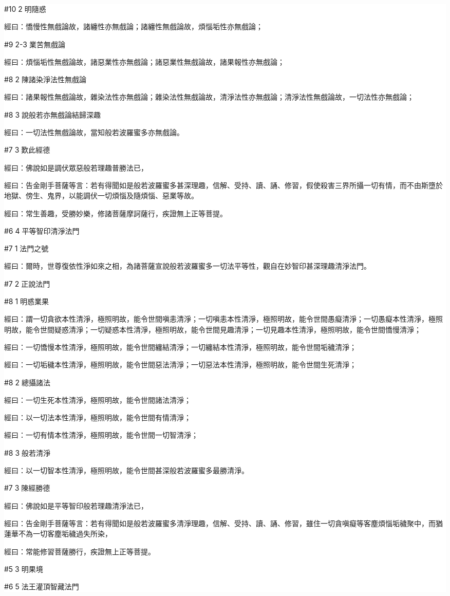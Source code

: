 #10 2 明隨惑

經曰：憍慢性無戲論故，諸纏性亦無戲論；諸纏性無戲論故，煩惱垢性亦無戲論；

#9 2-3 業苦無戲論

經曰：煩惱垢性無戲論故，諸惡業性亦無戲論；諸惡業性無戲論故，諸果報性亦無戲論；

#8 2 陳諸染淨法性無戲論

經曰：諸果報性無戲論故，雜染法性亦無戲論；雜染法性無戲論故，清淨法性亦無戲論；清淨法性無戲論故，一切法性亦無戲論；

#8 3 說般若亦無戲論結歸深趣

經曰：一切法性無戲論故，當知般若波羅蜜多亦無戲論。

#7 3 歎此經德

經曰：佛說如是調伏眾惡般若理趣普勝法已，

經曰：告金剛手菩薩等言：若有得聞如是般若波羅蜜多甚深理趣，信解、受持、讀、誦、修習，假使殺害三界所攝一切有情，而不由斯墮於地獄、傍生、鬼界，以能調伏一切煩惱及隨煩惱、惡業等故。

經曰：常生善趣，受勝妙樂，修諸菩薩摩訶薩行，疾證無上正等菩提。

#6 4 平等智印清淨法門

#7 1 法門之號

經曰：爾時，世尊復依性淨如來之相，為諸菩薩宣說般若波羅蜜多一切法平等性，觀自在妙智印甚深理趣清淨法門。

#7 2 正說法門

#8 1 明惑業果

經曰：謂一切貪欲本性清淨，極照明故，能令世間嗔恚清淨；一切嗔恚本性清淨，極照明故，能令世間愚癡清淨；一切愚癡本性清淨，極照明故，能令世間疑惑清淨；一切疑惑本性清淨，極照明故，能令世間見趣清淨；一切見趣本性清淨，極照明故，能令世間憍慢清淨；

經曰：一切憍慢本性清淨，極照明故，能令世間纏結清淨；一切纏結本性清淨，極照明故，能令世間垢穢清淨；

經曰：一切垢穢本性清淨，極照明故，能令世間惡法清淨；一切惡法本性清淨，極照明故，能令世間生死清淨；

#8 2 總攝諸法

經曰：一切生死本性清淨，極照明故，能令世間諸法清淨；

經曰：以一切法本性清淨，極照明故，能令世間有情清淨；

經曰：一切有情本性清淨，極照明故，能令世間一切智清淨；

#8 3 般若清淨

經曰：以一切智本性清淨，極照明故，能令世間甚深般若波羅蜜多最勝清淨。

#7 3 陳經勝德

經曰：佛說如是平等智印般若理趣清淨法已，

經曰：告金剛手菩薩等言：若有得聞如是般若波羅蜜多清淨理趣，信解、受持、讀、誦、修習，雖住一切貪嗔癡等客塵煩惱垢穢聚中，而猶蓮華不為一切客塵垢穢過失所染，

經曰：常能修習菩薩勝行，疾證無上正等菩提。

#5 3 明果境

#6 5 法王灌頂智藏法門

